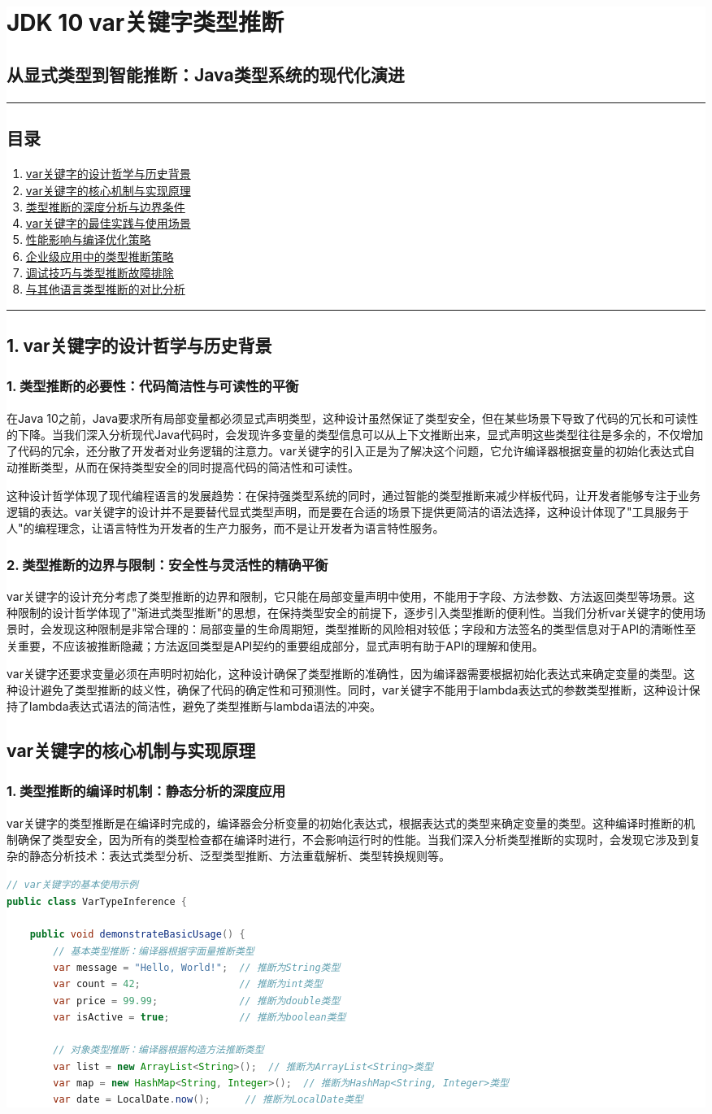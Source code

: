 # JDK 10 var关键字类型推断

## 从显式类型到智能推断：Java类型系统的现代化演进

---

## 目录

1. [var关键字的设计哲学与历史背景](#1-var关键字的设计哲学与历史背景)
2. [var关键字的核心机制与实现原理](#2-var关键字的核心机制与实现原理)
3. [类型推断的深度分析与边界条件](#3-类型推断的深度分析与边界条件)
4. [var关键字的最佳实践与使用场景](#4-var关键字的最佳实践与使用场景)
5. [性能影响与编译优化策略](#5-性能影响与编译优化策略)
6. [企业级应用中的类型推断策略](#6-企业级应用中的类型推断策略)
7. [调试技巧与类型推断故障排除](#7-调试技巧与类型推断故障排除)
8. [与其他语言类型推断的对比分析](#8-与其他语言类型推断的对比分析)

---

## 1. var关键字的设计哲学与历史背景

### 1. 类型推断的必要性：代码简洁性与可读性的平衡

在Java 10之前，Java要求所有局部变量都必须显式声明类型，这种设计虽然保证了类型安全，但在某些场景下导致了代码的冗长和可读性的下降。当我们深入分析现代Java代码时，会发现许多变量的类型信息可以从上下文推断出来，显式声明这些类型往往是多余的，不仅增加了代码的冗余，还分散了开发者对业务逻辑的注意力。var关键字的引入正是为了解决这个问题，它允许编译器根据变量的初始化表达式自动推断类型，从而在保持类型安全的同时提高代码的简洁性和可读性。

这种设计哲学体现了现代编程语言的发展趋势：在保持强类型系统的同时，通过智能的类型推断来减少样板代码，让开发者能够专注于业务逻辑的表达。var关键字的设计并不是要替代显式类型声明，而是要在合适的场景下提供更简洁的语法选择，这种设计体现了"工具服务于人"的编程理念，让语言特性为开发者的生产力服务，而不是让开发者为语言特性服务。

### 2. 类型推断的边界与限制：安全性与灵活性的精确平衡

var关键字的设计充分考虑了类型推断的边界和限制，它只能在局部变量声明中使用，不能用于字段、方法参数、方法返回类型等场景。这种限制的设计哲学体现了"渐进式类型推断"的思想，在保持类型安全的前提下，逐步引入类型推断的便利性。当我们分析var关键字的使用场景时，会发现这种限制是非常合理的：局部变量的生命周期短，类型推断的风险相对较低；字段和方法签名的类型信息对于API的清晰性至关重要，不应该被推断隐藏；方法返回类型是API契约的重要组成部分，显式声明有助于API的理解和使用。

var关键字还要求变量必须在声明时初始化，这种设计确保了类型推断的准确性，因为编译器需要根据初始化表达式来确定变量的类型。这种设计避免了类型推断的歧义性，确保了代码的确定性和可预测性。同时，var关键字不能用于lambda表达式的参数类型推断，这种设计保持了lambda表达式语法的简洁性，避免了类型推断与lambda语法的冲突。

## var关键字的核心机制与实现原理

### 1. 类型推断的编译时机制：静态分析的深度应用

var关键字的类型推断是在编译时完成的，编译器会分析变量的初始化表达式，根据表达式的类型来确定变量的类型。这种编译时推断的机制确保了类型安全，因为所有的类型检查都在编译时进行，不会影响运行时的性能。当我们深入分析类型推断的实现时，会发现它涉及到复杂的静态分析技术：表达式类型分析、泛型类型推断、方法重载解析、类型转换规则等。

```java
// var关键字的基本使用示例
public class VarTypeInference {

    public void demonstrateBasicUsage() {
        // 基本类型推断：编译器根据字面量推断类型
        var message = "Hello, World!";  // 推断为String类型
        var count = 42;                 // 推断为int类型
        var price = 99.99;              // 推断为double类型
        var isActive = true;            // 推断为boolean类型

        // 对象类型推断：编译器根据构造方法推断类型
        var list = new ArrayList<String>();  // 推断为ArrayList<String>类型
        var map = new HashMap<String, Integer>();  // 推断为HashMap<String, Integer>类型
        var date = LocalDate.now();      // 推断为LocalDate类型

```